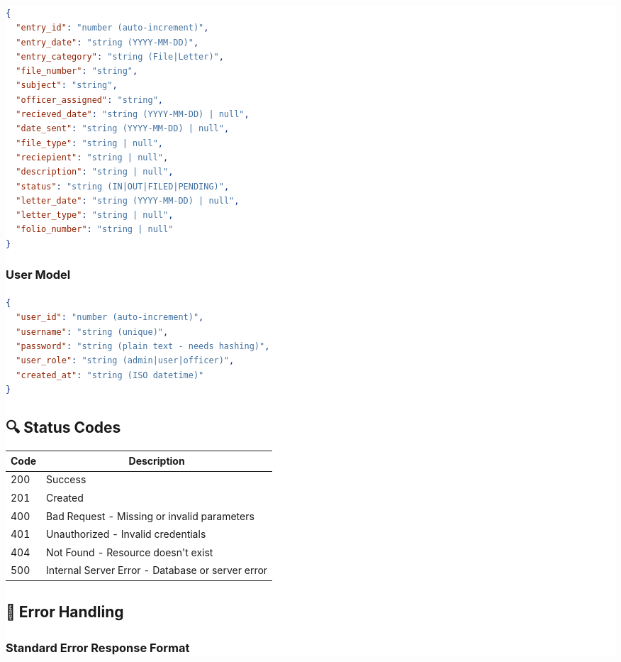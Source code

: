```json
{
  "entry_id": "number (auto-increment)",
  "entry_date": "string (YYYY-MM-DD)",
  "entry_category": "string (File|Letter)",
  "file_number": "string",
  "subject": "string",
  "officer_assigned": "string",
  "recieved_date": "string (YYYY-MM-DD) | null",
  "date_sent": "string (YYYY-MM-DD) | null",
  "file_type": "string | null",
  "reciepient": "string | null",
  "description": "string | null",
  "status": "string (IN|OUT|FILED|PENDING)",
  "letter_date": "string (YYYY-MM-DD) | null",
  "letter_type": "string | null",
  "folio_number": "string | null"
}
```

### User Model

```json
{
  "user_id": "number (auto-increment)",
  "username": "string (unique)",
  "password": "string (plain text - needs hashing)",
  "user_role": "string (admin|user|officer)",
  "created_at": "string (ISO datetime)"
}
```

## 🔍 Status Codes

| Code | Description                                      |
| ---- | ------------------------------------------------ |
| 200  | Success                                          |
| 201  | Created                                          |
| 400  | Bad Request - Missing or invalid parameters      |
| 401  | Unauthorized - Invalid credentials               |
| 404  | Not Found - Resource doesn't exist               |
| 500  | Internal Server Error - Database or server error |

## 🚨 Error Handling

### Standard Error Response Format
